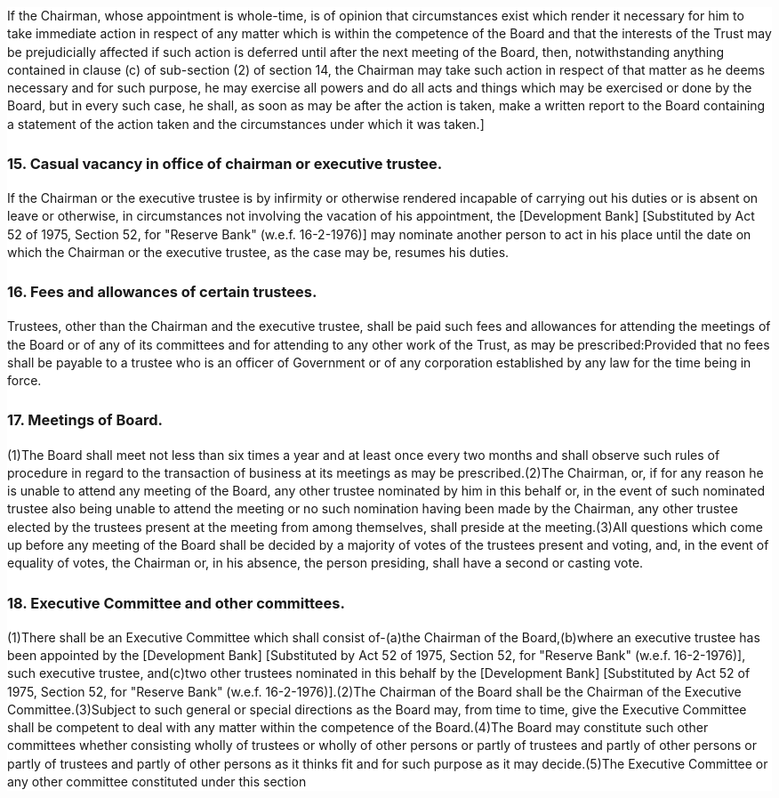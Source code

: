 If the Chairman, whose appointment is whole-time, is of opinion that
circumstances exist which render it necessary for him to take immediate action
in respect of any matter which is within the competence of the Board and that
the interests of the Trust may be prejudicially affected if such action is
deferred until after the next meeting of the Board, then, notwithstanding
anything contained in clause (c) of sub-section (2) of section 14, the
Chairman may take such action in respect of that matter as he deems necessary
and for such purpose, he may exercise all powers and do all acts and things
which may be exercised or done by the Board, but in every such case, he shall,
as soon as may be after the action is taken, make a written report to the
Board containing a statement of the action taken and the circumstances under
which it was taken.]

### 15. Casual vacancy in office of chairman or executive trustee.

If the Chairman or the executive trustee is by infirmity or otherwise rendered
incapable of carrying out his duties or is absent on leave or otherwise, in
circumstances not involving the vacation of his appointment, the [Development
Bank] [Substituted by Act 52 of 1975, Section 52, for "Reserve Bank" (w.e.f.
16-2-1976)] may nominate another person to act in his place until the date on
which the Chairman or the executive trustee, as the case may be, resumes his
duties.

### 16. Fees and allowances of certain trustees.

Trustees, other than the Chairman and the executive trustee, shall be paid
such fees and allowances for attending the meetings of the Board or of any of
its committees and for attending to any other work of the Trust, as may be
prescribed:Provided that no fees shall be payable to a trustee who is an
officer of Government or of any corporation established by any law for the
time being in force.

### 17. Meetings of Board.

(1)The Board shall meet not less than six times a year and at least once every
two months and shall observe such rules of procedure in regard to the
transaction of business at its meetings as may be prescribed.(2)The Chairman,
or, if for any reason he is unable to attend any meeting of the Board, any
other trustee nominated by him in this behalf or, in the event of such
nominated trustee also being unable to attend the meeting or no such
nomination having been made by the Chairman, any other trustee elected by the
trustees present at the meeting from among themselves, shall preside at the
meeting.(3)All questions which come up before any meeting of the Board shall
be decided by a majority of votes of the trustees present and voting, and, in
the event of equality of votes, the Chairman or, in his absence, the person
presiding, shall have a second or casting vote.

### 18. Executive Committee and other committees.

(1)There shall be an Executive Committee which shall consist of-(a)the
Chairman of the Board,(b)where an executive trustee has been appointed by the
[Development Bank] [Substituted by Act 52 of 1975, Section 52, for "Reserve
Bank" (w.e.f. 16-2-1976)], such executive trustee, and(c)two other trustees
nominated in this behalf by the [Development Bank] [Substituted by Act 52 of
1975, Section 52, for "Reserve Bank" (w.e.f. 16-2-1976)].(2)The Chairman of
the Board shall be the Chairman of the Executive Committee.(3)Subject to such
general or special directions as the Board may, from time to time, give the
Executive Committee shall be competent to deal with any matter within the
competence of the Board.(4)The Board may constitute such other committees
whether consisting wholly of trustees or wholly of other persons or partly of
trustees and partly of other persons or partly of trustees and partly of other
persons as it thinks fit and for such purpose as it may decide.(5)The
Executive Committee or any other committee constituted under this section